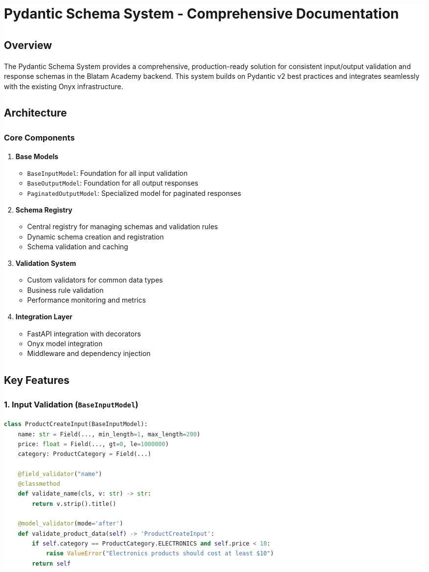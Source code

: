 # Pydantic Schema System - Comprehensive Documentation

## Overview

The Pydantic Schema System provides a comprehensive, production-ready solution for consistent input/output validation and response schemas in the Blatam Academy backend. This system builds on Pydantic v2 best practices and integrates seamlessly with the existing Onyx infrastructure.

## Architecture

### Core Components

1. **Base Models**
   - `BaseInputModel`: Foundation for all input validation
   - `BaseOutputModel`: Foundation for all output responses
   - `PaginatedOutputModel`: Specialized model for paginated responses

2. **Schema Registry**
   - Central registry for managing schemas and validation rules
   - Dynamic schema creation and registration
   - Schema validation and caching

3. **Validation System**
   - Custom validators for common data types
   - Business rule validation
   - Performance monitoring and metrics

4. **Integration Layer**
   - FastAPI integration with decorators
   - Onyx model integration
   - Middleware and dependency injection

## Key Features

### 1. Input Validation (`BaseInputModel`)

```python
class ProductCreateInput(BaseInputModel):
    name: str = Field(..., min_length=1, max_length=200)
    price: float = Field(..., gt=0, le=1000000)
    category: ProductCategory = Field(...)
    
    @field_validator("name")
    @classmethod
    def validate_name(cls, v: str) -> str:
        return v.strip().title()
    
    @model_validator(mode='after')
    def validate_product_data(self) -> 'ProductCreateInput':
        if self.category == ProductCategory.ELECTRONICS and self.price < 10:
            raise ValueError("Electronics products should cost at least $10")
        return self
```
